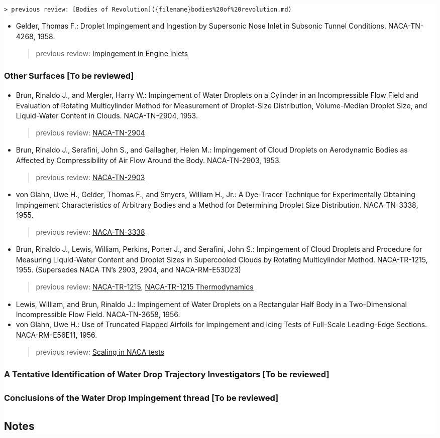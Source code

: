     > previous review: [Bodies of Revolution]({filename}bodies%20of%20revolution.md)    
- Gelder, Thomas F.: Droplet Impingement and Ingestion by Supersonic Nose Inlet in Subsonic Tunnel Conditions. NACA-TN-4268, 1958.  
    > previous review: [Impingement in Engine Inlets]({filename}Impingement%20in%20Engine%20Inlets.md)  

### Other Surfaces [To be reviewed]  


- Brun, Rinaldo J., and Mergler, Harry W.: Impingement of Water Droplets on a Cylinder in an Incompressible Flow Field and Evaluation of Rotating Multicylinder Method for Measurement of Droplet-Size Distribution, Volume-Median Droplet Size, and Liquid-Water Content in Clouds. NACA-TN-2904, 1953.  
    > previous review: [NACA-TN-2904]({filename}NACA-TN-2904.md)  
- Brun, Rinaldo J., Serafini, John S., and Gallagher, Helen M.: Impingement of Cloud Droplets on Aerodynamic Bodies as Affected by Compressibility of Air Flow Around the Body. NACA-TN-2903, 1953.  
    > previous review: [NACA-TN-2903]({filename}NACA-TN-2903.md)  
- von Glahn, Uwe H., Gelder, Thomas F., and Smyers, William H., Jr.: A Dye-Tracer Technique for Experimentally Obtaining Impingement Characteristics of Arbitrary Bodies and a Method for Determining Droplet Size Distribution. NACA-TN-3338, 1955.  
    > previous review: [NACA-TN-3338]({filename}NACA-TN-3338.md)  
- Brun, Rinaldo J., Lewis, William, Perkins, Porter J., and Serafini, John S.: Impingement of Cloud Droplets and Procedure for Measuring Liquid-Water Content and Droplet Sizes in Supercooled Clouds by Rotating Multicylinder Method. NACA-TR-1215, 1955. (Supersedes NACA TN’s 2903, 2904, and NACA-RM-E53D23)  
    > previous review: [NACA-TR-1215]({filename}NACA-TR-1215.md), [NACA-TR-1215 Thermodynamics]({filename}NACA-TR-1215-Thermodynamics.md)  
- Lewis, William, and Brun, Rinaldo J.: Impingement of Water Droplets on a Rectangular Half Body in a Two-Dimensional Incompressible Flow Field. NACA-TN-3658, 1956.  
- von Glahn, Uwe H.: Use of Truncated Flapped Airfoils for Impingement and Icing Tests of Full-Scale Leading-Edge Sections. NACA-RM-E56E11, 1956.  
    > previous review: [Scaling in NACA tests]({filename}scaling_in_naca_tests.md)  

### A Tentative Identification of Water Drop Trajectory Investigators [To be reviewed]  


### Conclusions of the Water Drop Impingement thread [To be reviewed]  


## Notes  

[^1]: Hacker, Paul T., Brun, Rinaldo J., and Boyd, Bemrose: Impingement of Droplets in 90° Elbows with Potential Flow. NACA-TN-2999, 1953.  









